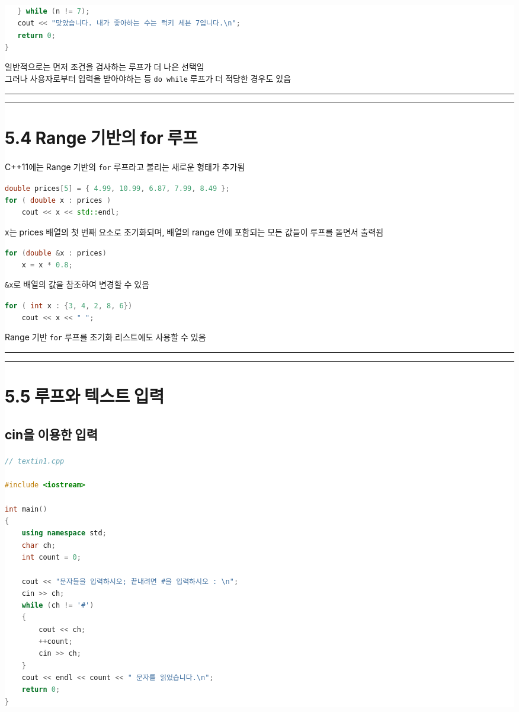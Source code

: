  ```cpp
	} while (n != 7);
	cout << "맞았습니다. 내가 좋아하는 수는 럭키 세븐 7입니다.\n";
	return 0;
}
```
일반적으로는 먼저 조건을 검사하는 루프가 더 나은 선택임    
그러나 사용자로부터 입력을 받아야하는 등 `do while` 루프가 더 적당한 경우도 있음    


***
***


# 5.4 Range 기반의 for 루프
C++11에는 Range 기반의 `for` 루프라고 불리는 새로운 형태가 추가됨    
```cpp
double prices[5] = { 4.99, 10.99, 6.87, 7.99, 8.49 };
for ( double x : prices )
	cout << x << std::endl;
```
x는 prices 배열의 첫 번째 요소로 초기화되며, 배열의 range 안에 포함되는 모든 값들이 루프를 돌면서 출력됨
```cpp
for (double &x : prices)
	x = x * 0.8;
```
`&x`로 배열의 값을 참조하여 변경할 수 있음    
```cpp
for ( int x : {3, 4, 2, 8, 6})
	cout << x << " ";
```
Range 기반 `for` 루프를 초기화 리스트에도 사용할 수 있음    


***
***


# 5.5 루프와 텍스트 입력

## cin을 이용한 입력
```cpp
// textin1.cpp

#include <iostream>

int main()
{
	using namespace std;
	char ch;
	int count = 0;

	cout << "문자들을 입력하시오; 끝내려면 #을 입력하시오 : \n";
	cin >> ch;
	while (ch != '#')
	{
		cout << ch;
		++count;
		cin >> ch;
	}
	cout << endl << count << " 문자를 읽었습니다.\n";
	return 0;
}
```
